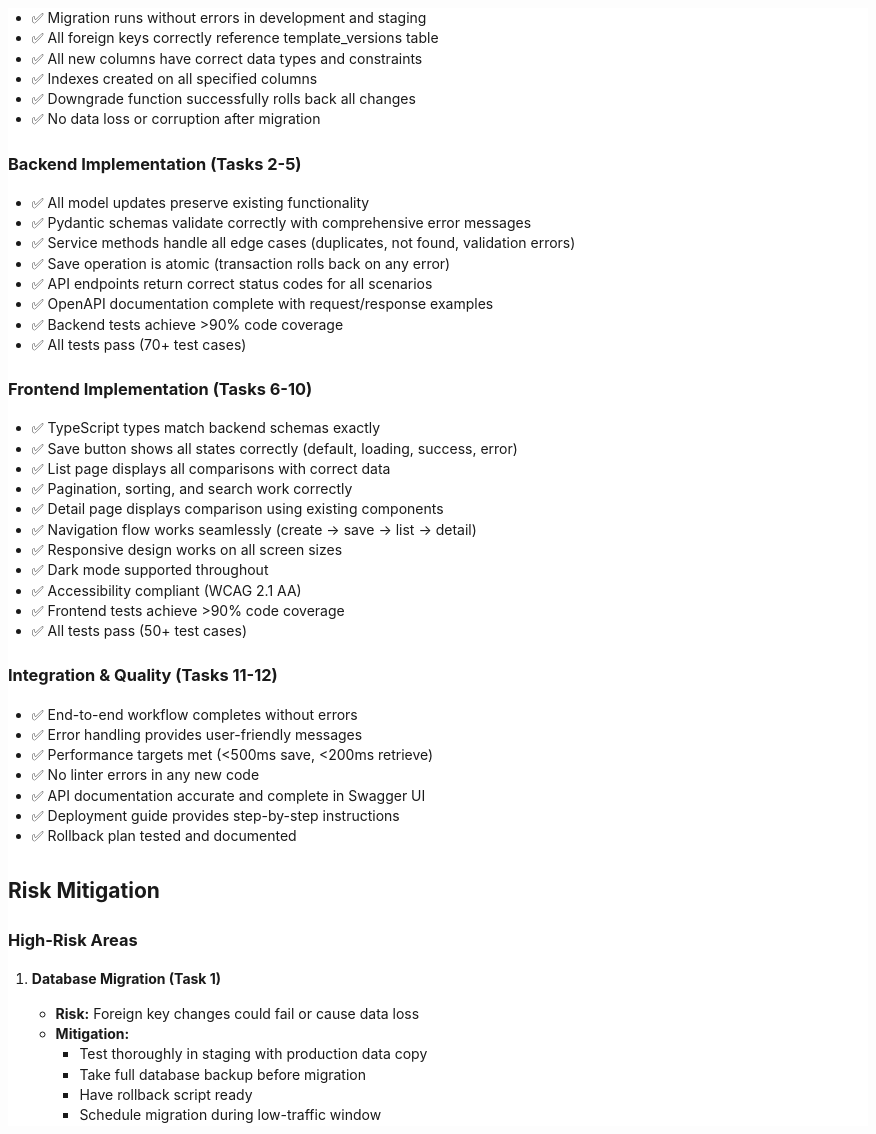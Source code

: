 - ✅ Migration runs without errors in development and staging
- ✅ All foreign keys correctly reference template_versions table
- ✅ All new columns have correct data types and constraints
- ✅ Indexes created on all specified columns
- ✅ Downgrade function successfully rolls back all changes
- ✅ No data loss or corruption after migration

### Backend Implementation (Tasks 2-5)

- ✅ All model updates preserve existing functionality
- ✅ Pydantic schemas validate correctly with comprehensive error messages
- ✅ Service methods handle all edge cases (duplicates, not found, validation errors)
- ✅ Save operation is atomic (transaction rolls back on any error)
- ✅ API endpoints return correct status codes for all scenarios
- ✅ OpenAPI documentation complete with request/response examples
- ✅ Backend tests achieve >90% code coverage
- ✅ All tests pass (70+ test cases)

### Frontend Implementation (Tasks 6-10)

- ✅ TypeScript types match backend schemas exactly
- ✅ Save button shows all states correctly (default, loading, success, error)
- ✅ List page displays all comparisons with correct data
- ✅ Pagination, sorting, and search work correctly
- ✅ Detail page displays comparison using existing components
- ✅ Navigation flow works seamlessly (create → save → list → detail)
- ✅ Responsive design works on all screen sizes
- ✅ Dark mode supported throughout
- ✅ Accessibility compliant (WCAG 2.1 AA)
- ✅ Frontend tests achieve >90% code coverage
- ✅ All tests pass (50+ test cases)

### Integration & Quality (Tasks 11-12)

- ✅ End-to-end workflow completes without errors
- ✅ Error handling provides user-friendly messages
- ✅ Performance targets met (<500ms save, <200ms retrieve)
- ✅ No linter errors in any new code
- ✅ API documentation accurate and complete in Swagger UI
- ✅ Deployment guide provides step-by-step instructions
- ✅ Rollback plan tested and documented

## Risk Mitigation

### High-Risk Areas

1. **Database Migration (Task 1)**

   - **Risk:** Foreign key changes could fail or cause data loss
   - **Mitigation:**
     - Test thoroughly in staging with production data copy
     - Take full database backup before migration
     - Have rollback script ready
     - Schedule migration during low-traffic window
